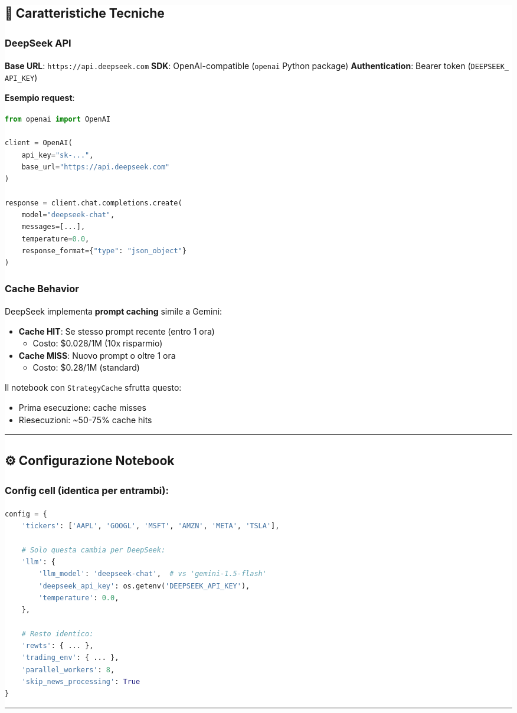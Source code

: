 
## 🔬 Caratteristiche Tecniche

### DeepSeek API

**Base URL**: `https://api.deepseek.com`
**SDK**: OpenAI-compatible (`openai` Python package)
**Authentication**: Bearer token (`DEEPSEEK_API_KEY`)

**Esempio request**:
```python
from openai import OpenAI

client = OpenAI(
    api_key="sk-...",
    base_url="https://api.deepseek.com"
)

response = client.chat.completions.create(
    model="deepseek-chat",
    messages=[...],
    temperature=0.0,
    response_format={"type": "json_object"}
)
```

### Cache Behavior

DeepSeek implementa **prompt caching** simile a Gemini:

- **Cache HIT**: Se stesso prompt recente (entro 1 ora)
  - Costo: $0.028/1M (10x risparmio)
- **Cache MISS**: Nuovo prompt o oltre 1 ora
  - Costo: $0.28/1M (standard)

Il notebook con `StrategyCache` sfrutta questo:
- Prima esecuzione: cache misses
- Riesecuzioni: ~50-75% cache hits

---

## ⚙️ Configurazione Notebook

### Config cell (identica per entrambi):

```python
config = {
    'tickers': ['AAPL', 'GOOGL', 'MSFT', 'AMZN', 'META', 'TSLA'],

    # Solo questa cambia per DeepSeek:
    'llm': {
        'llm_model': 'deepseek-chat',  # vs 'gemini-1.5-flash'
        'deepseek_api_key': os.getenv('DEEPSEEK_API_KEY'),
        'temperature': 0.0,
    },

    # Resto identico:
    'rewts': { ... },
    'trading_env': { ... },
    'parallel_workers': 8,
    'skip_news_processing': True
}
```

---